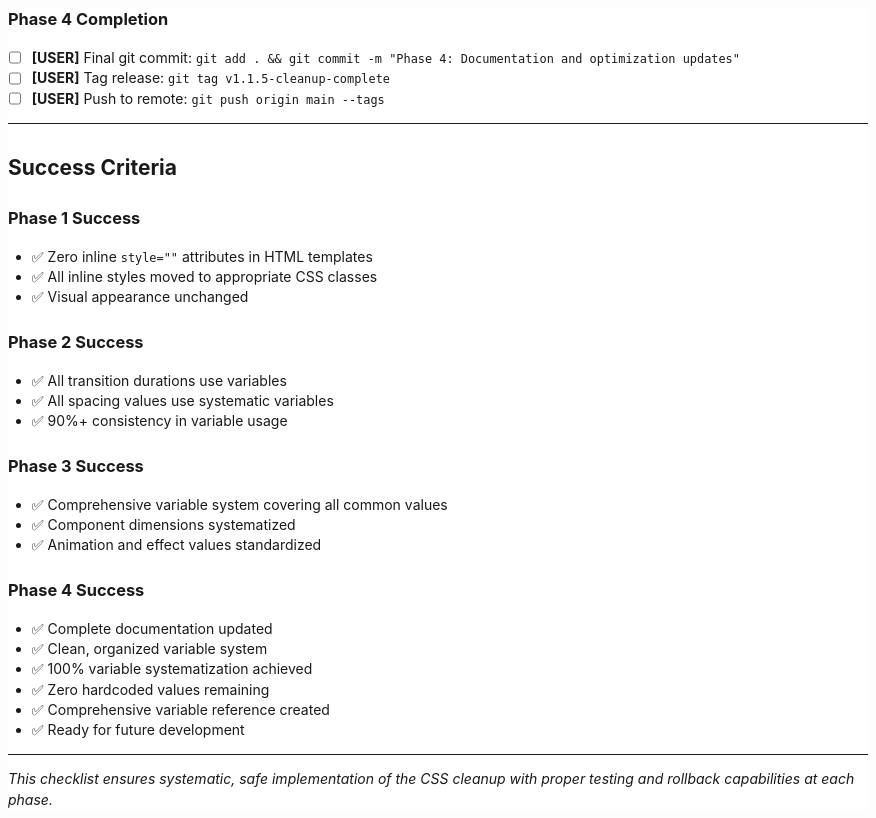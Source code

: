 ### Phase 4 Completion
- [ ] **[USER]** Final git commit: `git add . && git commit -m "Phase 4: Documentation and optimization updates"`
- [ ] **[USER]** Tag release: `git tag v1.1.5-cleanup-complete`
- [ ] **[USER]** Push to remote: `git push origin main --tags`

---

## Success Criteria

### Phase 1 Success
- ✅ Zero inline `style=""` attributes in HTML templates
- ✅ All inline styles moved to appropriate CSS classes
- ✅ Visual appearance unchanged

### Phase 2 Success  
- ✅ All transition durations use variables
- ✅ All spacing values use systematic variables
- ✅ 90%+ consistency in variable usage

### Phase 3 Success
- ✅ Comprehensive variable system covering all common values
- ✅ Component dimensions systematized
- ✅ Animation and effect values standardized

### Phase 4 Success
- ✅ Complete documentation updated
- ✅ Clean, organized variable system
- ✅ 100% variable systematization achieved
- ✅ Zero hardcoded values remaining
- ✅ Comprehensive variable reference created
- ✅ Ready for future development

---

*This checklist ensures systematic, safe implementation of the CSS cleanup with proper testing and rollback capabilities at each phase.*